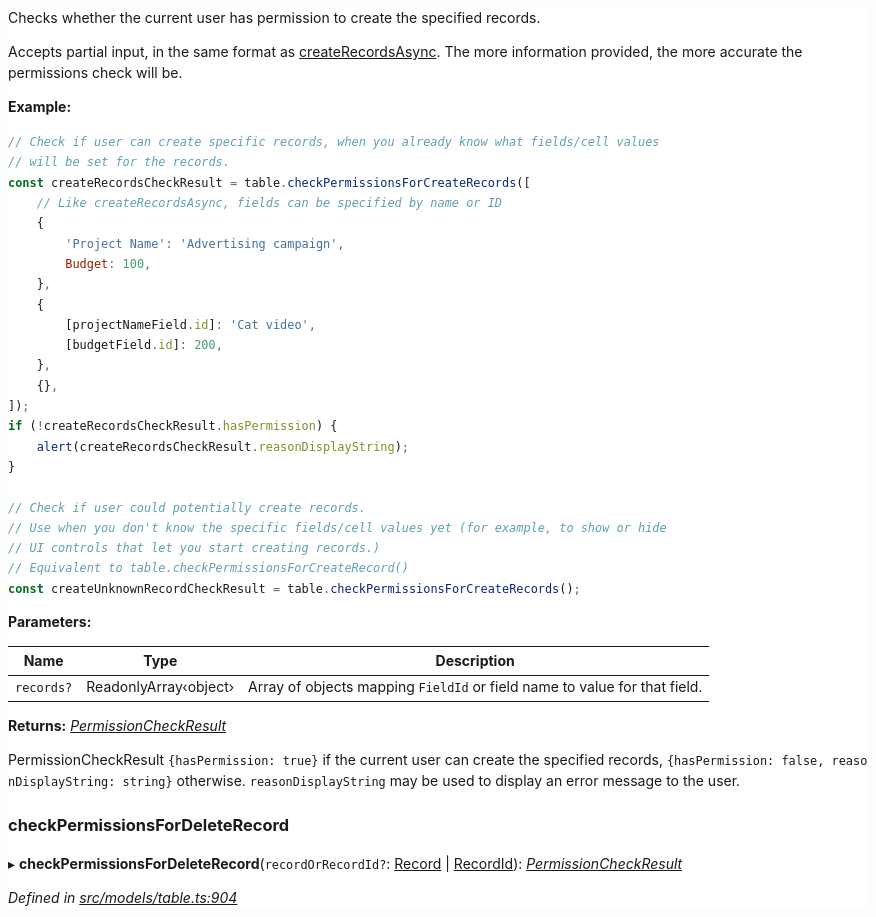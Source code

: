 Checks whether the current user has permission to create the specified records.

Accepts partial input, in the same format as
[createRecordsAsync](_airtable_blocks_models__table.md#createrecordsasync). The more information
provided, the more accurate the permissions check will be.

**Example:**

```js
// Check if user can create specific records, when you already know what fields/cell values
// will be set for the records.
const createRecordsCheckResult = table.checkPermissionsForCreateRecords([
    // Like createRecordsAsync, fields can be specified by name or ID
    {
        'Project Name': 'Advertising campaign',
        Budget: 100,
    },
    {
        [projectNameField.id]: 'Cat video',
        [budgetField.id]: 200,
    },
    {},
]);
if (!createRecordsCheckResult.hasPermission) {
    alert(createRecordsCheckResult.reasonDisplayString);
}

// Check if user could potentially create records.
// Use when you don't know the specific fields/cell values yet (for example, to show or hide
// UI controls that let you start creating records.)
// Equivalent to table.checkPermissionsForCreateRecord()
const createUnknownRecordCheckResult = table.checkPermissionsForCreateRecords();
```

**Parameters:**

| Name       | Type                  | Description                                                               |
| ---------- | --------------------- | ------------------------------------------------------------------------- |
| `records?` | ReadonlyArray‹object› | Array of objects mapping `FieldId` or field name to value for that field. |

**Returns:** _[PermissionCheckResult](_airtable_blocks__mutations.md#permissioncheckresult)_

PermissionCheckResult `{hasPermission: true}` if the current user can create the specified records,
`{hasPermission: false, reasonDisplayString: string}` otherwise. `reasonDisplayString` may be used
to display an error message to the user.

### checkPermissionsForDeleteRecord

▸ **checkPermissionsForDeleteRecord**(`recordOrRecordId?`:
[Record](_airtable_blocks_models__record.md#record) |
[RecordId](_airtable_blocks_models__record.md#recordid)):
_[PermissionCheckResult](_airtable_blocks__mutations.md#permissioncheckresult)_

_Defined in
[src/models/table.ts:904](https://github.com/airtable/blocks/blob/@airtable/blocks@0.0.36/packages/sdk/src/models/table.ts#L904)_
